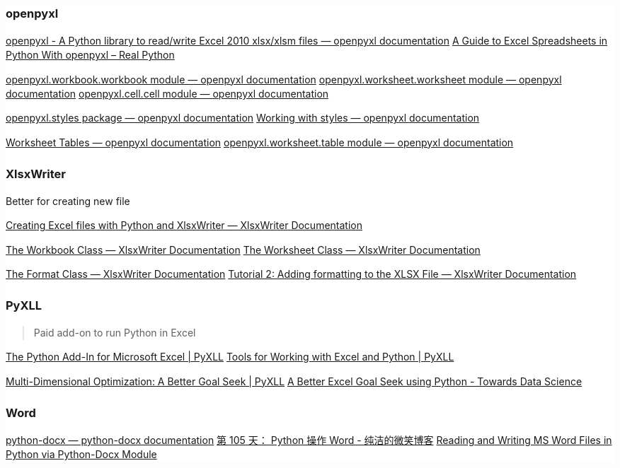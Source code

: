 ### openpyxl

[openpyxl - A Python library to read/write Excel 2010 xlsx/xlsm files — openpyxl documentation](https://openpyxl.readthedocs.io/en/stable/)
[A Guide to Excel Spreadsheets in Python With openpyxl – Real Python](https://realpython.com/openpyxl-excel-spreadsheets-python/)

[openpyxl.workbook.workbook module — openpyxl documentation](https://openpyxl.readthedocs.io/en/stable/api/openpyxl.workbook.workbook.html)
[openpyxl.worksheet.worksheet module — openpyxl documentation](https://openpyxl.readthedocs.io/en/stable/api/openpyxl.worksheet.worksheet.html)
[openpyxl.cell.cell module — openpyxl documentation](https://openpyxl.readthedocs.io/en/stable/api/openpyxl.cell.cell.html)

[openpyxl.styles package — openpyxl documentation](https://openpyxl.readthedocs.io/en/stable/api/openpyxl.styles.html)
[Working with styles — openpyxl documentation](https://openpyxl.readthedocs.io/en/stable/styles.html)

[Worksheet Tables — openpyxl documentation](https://openpyxl.readthedocs.io/en/stable/worksheet_tables.html)
[openpyxl.worksheet.table module — openpyxl documentation](https://openpyxl.readthedocs.io/en/stable/api/openpyxl.worksheet.table.html)

### XlsxWriter

Better for creating new file

[Creating Excel files with Python and XlsxWriter — XlsxWriter Documentation](https://xlsxwriter.readthedocs.io/)

[The Workbook Class — XlsxWriter Documentation](https://xlsxwriter.readthedocs.io/workbook.html)
[The Worksheet Class — XlsxWriter Documentation](https://xlsxwriter.readthedocs.io/worksheet.html)

[The Format Class — XlsxWriter Documentation](https://xlsxwriter.readthedocs.io/format.html)
[Tutorial 2: Adding formatting to the XLSX File — XlsxWriter Documentation](https://xlsxwriter.readthedocs.io/tutorial02.html)

### PyXLL

> Paid add-on to run Python in Excel

[The Python Add-In for Microsoft Excel | PyXLL](https://www.pyxll.com/)
[Tools for Working with Excel and Python | PyXLL](https://www.pyxll.com/blog/tools-for-working-with-excel-and-python/)

[Multi-Dimensional Optimization: A Better Goal Seek | PyXLL](https://www.pyxll.com/blog/a-better-goal-seek/)
[A Better Excel Goal Seek using Python - Towards Data Science](https://towardsdatascience.com/a-better-excel-goal-seek-using-python-fb6aff56e9f2)

### Word

[python-docx — python-docx documentation](https://python-docx.readthedocs.io/en/latest/)
[第 105 天： Python 操作 Word - 纯洁的微笑博客](http://www.ityouknow.com/python/2019/12/31/python-word-105.html)
[Reading and Writing MS Word Files in Python via Python-Docx Module](https://stackabuse.com/reading-and-writing-ms-word-files-in-python-via-python-docx-module/)
